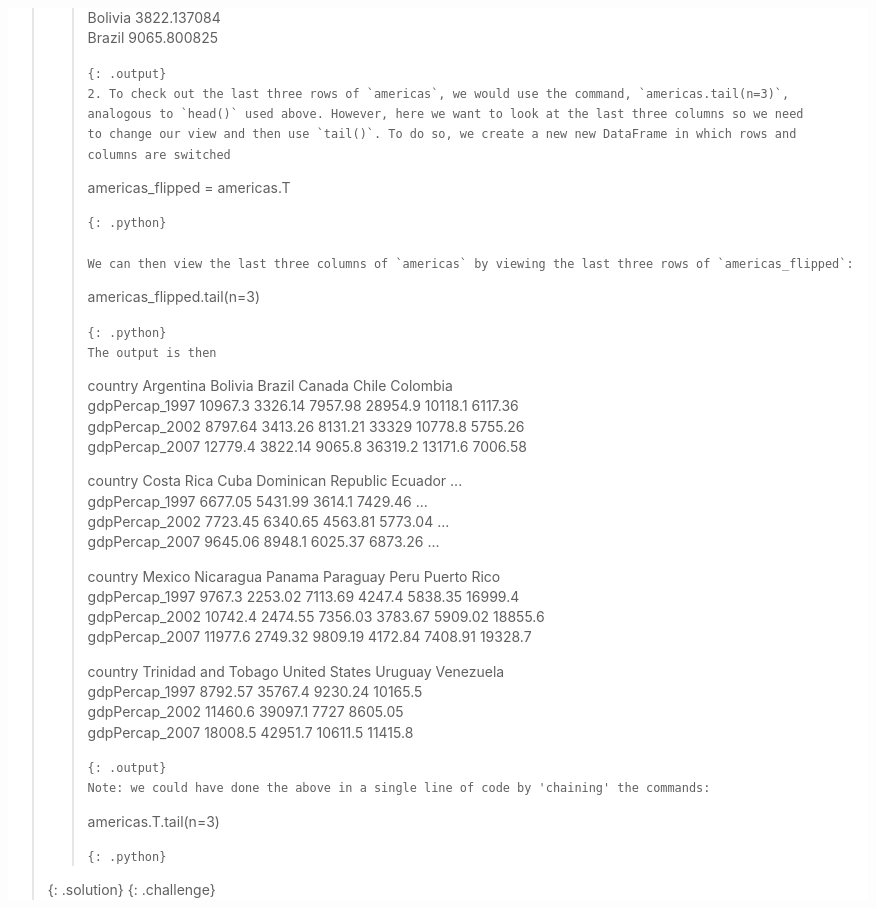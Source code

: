 > >Bolivia       3822.137084  
> >Brazil        9065.800825 
> > ~~~ 
> >{: .output}
> > 2. To check out the last three rows of `americas`, we would use the command, `americas.tail(n=3)`,
> > analogous to `head()` used above. However, here we want to look at the last three columns so we need
> > to change our view and then use `tail()`. To do so, we create a new new DataFrame in which rows and 
> > columns are switched
> > 
> > ~~~
> > americas_flipped = americas.T
> > ~~~
> >{: .python}
> >
> > We can then view the last three columns of `americas` by viewing the last three rows of `americas_flipped`:
> > ~~~
> > americas_flipped.tail(n=3)
> > ~~~
> >{: .python}
> > The output is then
> > ~~~
> > country        Argentina  Bolivia   Brazil   Canada    Chile Colombia  \
> > gdpPercap_1997   10967.3  3326.14  7957.98  28954.9  10118.1  6117.36   
> > gdpPercap_2002   8797.64  3413.26  8131.21    33329  10778.8  5755.26   
> > gdpPercap_2007   12779.4  3822.14   9065.8  36319.2  13171.6  7006.58   
> > 
> > country        Costa Rica     Cuba Dominican Republic  Ecuador    ...     \
> > gdpPercap_1997    6677.05  5431.99             3614.1  7429.46    ...      
> > gdpPercap_2002    7723.45  6340.65            4563.81  5773.04    ...      
> > gdpPercap_2007    9645.06   8948.1            6025.37  6873.26    ...      
> > 
> > country          Mexico Nicaragua   Panama Paraguay     Peru Puerto Rico  \
> > gdpPercap_1997   9767.3   2253.02  7113.69   4247.4  5838.35     16999.4   
> > gdpPercap_2002  10742.4   2474.55  7356.03  3783.67  5909.02     18855.6   
> > gdpPercap_2007  11977.6   2749.32  9809.19  4172.84  7408.91     19328.7   
> > 
> > country        Trinidad and Tobago United States  Uruguay Venezuela  
> > gdpPercap_1997             8792.57       35767.4  9230.24   10165.5  
> > gdpPercap_2002             11460.6       39097.1     7727   8605.05  
> > gdpPercap_2007             18008.5       42951.7  10611.5   11415.8  
> > ~~~ 
> >{: .output}
> > Note: we could have done the above in a single line of code by 'chaining' the commands:
> > ~~~
> > americas.T.tail(n=3)
> > ~~~
> >{: .python}
> {: .solution}
{: .challenge}
